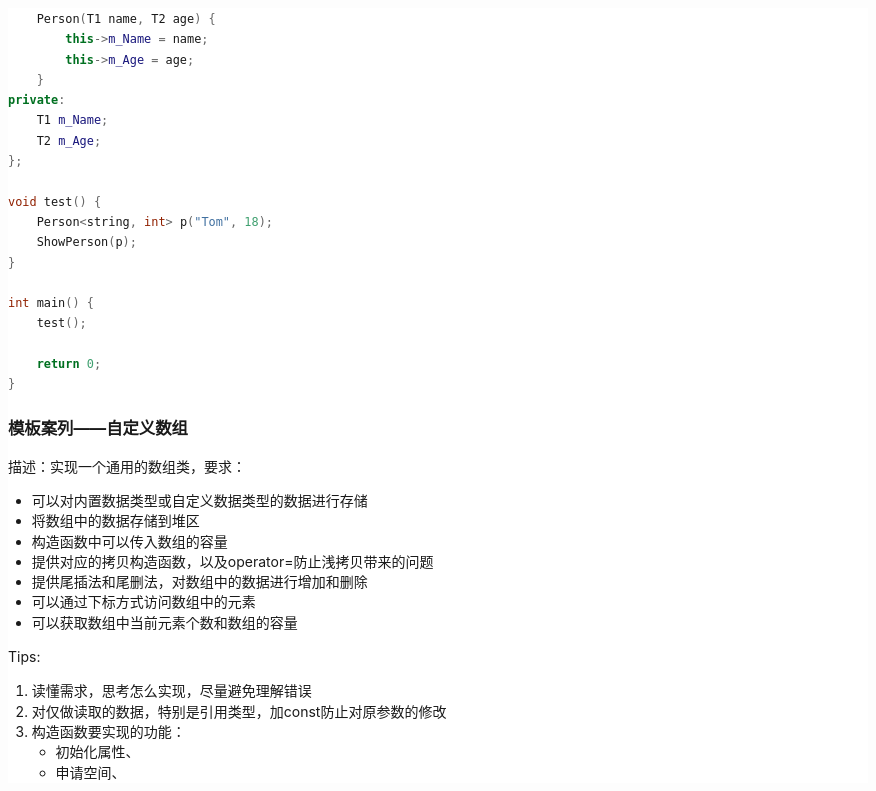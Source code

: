 ```c++
	Person(T1 name, T2 age) {
		this->m_Name = name;
		this->m_Age = age;
	}
private:
	T1 m_Name;
	T2 m_Age;
};

void test() {
	Person<string, int> p("Tom", 18);
	ShowPerson(p);
}

int main() {
	test();

	return 0;
}
```

### 模板案列——自定义数组
描述：实现一个通用的数组类，要求：
* 可以对内置数据类型或自定义数据类型的数据进行存储
* 将数组中的数据存储到堆区
* 构造函数中可以传入数组的容量
* 提供对应的拷贝构造函数，以及operator=防止浅拷贝带来的问题
* 提供尾插法和尾删法，对数组中的数据进行增加和删除
* 可以通过下标方式访问数组中的元素
* 可以获取数组中当前元素个数和数组的容量

Tips:
1. 读懂需求，思考怎么实现，尽量避免理解错误
2. 对仅做读取的数据，特别是引用类型，加const防止对原参数的修改
3. 构造函数要实现的功能：
   * 初始化属性、
   * 申请空间、
